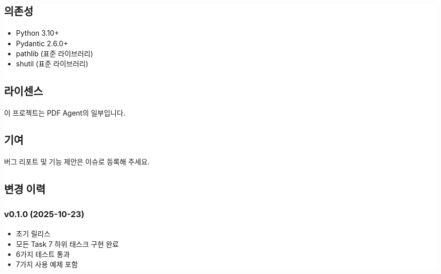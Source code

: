 ## 의존성

- Python 3.10+
- Pydantic 2.6.0+
- pathlib (표준 라이브러리)
- shutil (표준 라이브러리)

## 라이센스

이 프로젝트는 PDF Agent의 일부입니다.

## 기여

버그 리포트 및 기능 제안은 이슈로 등록해 주세요.

## 변경 이력

### v0.1.0 (2025-10-23)
- 초기 릴리스
- 모든 Task 7 하위 태스크 구현 완료
- 6가지 테스트 통과
- 7가지 사용 예제 포함
